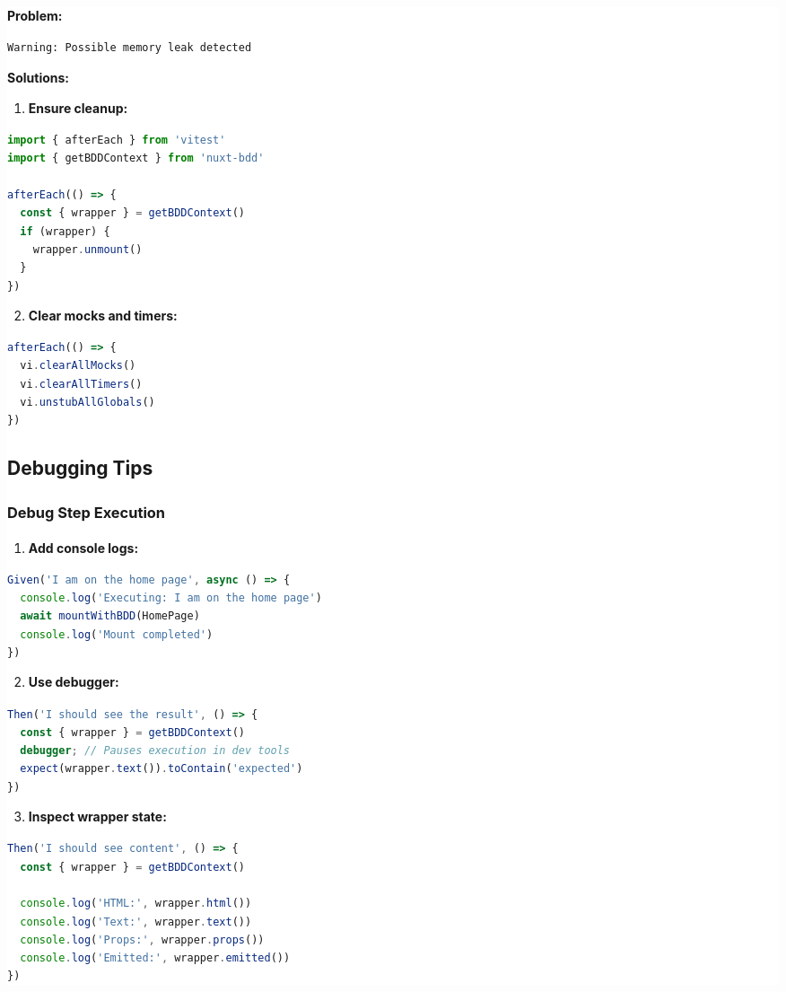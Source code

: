 **Problem:**
```bash
Warning: Possible memory leak detected
```

**Solutions:**

1. **Ensure cleanup:**
```javascript
import { afterEach } from 'vitest'
import { getBDDContext } from 'nuxt-bdd'

afterEach(() => {
  const { wrapper } = getBDDContext()
  if (wrapper) {
    wrapper.unmount()
  }
})
```

2. **Clear mocks and timers:**
```javascript
afterEach(() => {
  vi.clearAllMocks()
  vi.clearAllTimers()
  vi.unstubAllGlobals()
})
```

## Debugging Tips

### Debug Step Execution

1. **Add console logs:**
```javascript
Given('I am on the home page', async () => {
  console.log('Executing: I am on the home page')
  await mountWithBDD(HomePage)
  console.log('Mount completed')
})
```

2. **Use debugger:**
```javascript
Then('I should see the result', () => {
  const { wrapper } = getBDDContext()
  debugger; // Pauses execution in dev tools
  expect(wrapper.text()).toContain('expected')
})
```

3. **Inspect wrapper state:**
```javascript
Then('I should see content', () => {
  const { wrapper } = getBDDContext()
  
  console.log('HTML:', wrapper.html())
  console.log('Text:', wrapper.text())
  console.log('Props:', wrapper.props())
  console.log('Emitted:', wrapper.emitted())
})
```
